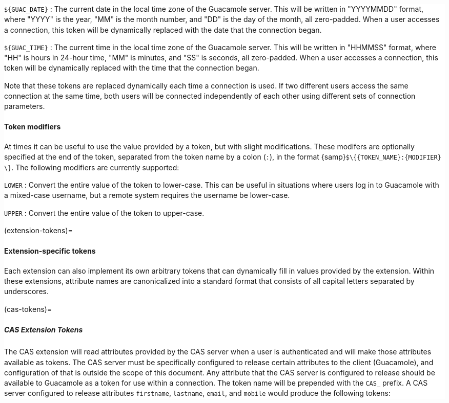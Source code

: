 `${GUAC_DATE}`
: The current date in the local time zone of the Guacamole server. This will
  be written in "YYYYMMDD" format, where "YYYY" is the year, "MM" is the
  month number, and "DD" is the day of the month, all zero-padded. When a
  user accesses a connection, this token will be dynamically replaced with
  the date that the connection began.

`${GUAC_TIME}`
: The current time in the local time zone of the Guacamole server. This will
  be written in "HHMMSS" format, where "HH" is hours in 24-hour time, "MM"
  is minutes, and "SS" is seconds, all zero-padded. When a user accesses a
  connection, this token will be dynamically replaced with the time that the
  connection began.

Note that these tokens are replaced dynamically each time a connection is used.
If two different users access the same connection at the same time, both users
will be connected independently of each other using different sets of
connection parameters.

#### Token modifiers

At times it can be useful to use the value provided by a token, but with slight
modifications. These modifers are optionally specified at the end of the token,
separated from the token name by a colon (`:`), in the format
{samp}`$\{{TOKEN_NAME}:{MODIFIER}\}`. The following modifiers are currently
supported:

`LOWER`
: Convert the entire value of the token to lower-case. This can be useful in
  situations where users log in to Guacamole with a mixed-case username, but
  a remote system requires the username be lower-case.

`UPPER`
: Convert the entire value of the token to upper-case.

(extension-tokens)=

#### Extension-specific tokens

Each extension can also implement its own arbitrary tokens that can
dynamically fill in values provided by the extension. Within these
extensions, attribute names are canonicalized into a standard format
that consists of all capital letters separated by underscores.

(cas-tokens)=

##### CAS Extension Tokens

The CAS extension will read attributes provided by the CAS server when a user
is authenticated and will make those attributes available as tokens. The CAS
server must be specifically configured to release certain attributes to the
client (Guacamole), and configuration of that is outside the scope of this
document. Any attribute that the CAS server is configured to release should be
available to Guacamole as a token for use within a connection. The token name
will be prepended with the `CAS_` prefix. A CAS server configured to release
attributes `firstname`, `lastname`, `email`, and `mobile` would produce the
following tokens:
